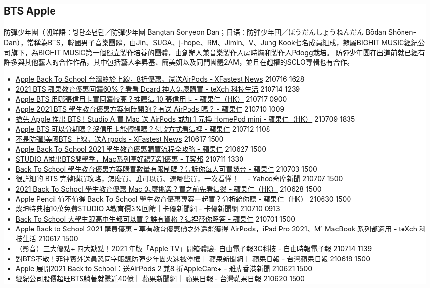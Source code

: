 ## BTS Apple

防彈少年團（朝鮮語：방탄소년단／防彈少年團 Bangtan Sonyeon Dan；日语：防弾少年団／ぼうだんしょうねんだん Bōdan Shōnen-Dan），常稱為BTS，韓國男子音樂團體，由Jin、SUGA、j-hope、RM、Jimin、V、Jung Kook七名成員組成，隸屬BIGHIT MUSIC‎經紀公司旗下，為BIGHIT MUSIC‎第一個獨立製作培養的團體，由創辦人兼音樂製作人房時爀和製作人Pdogg栽培。
防彈少年團在出道前就已經有許多與其他藝人的合作作品，其中包括藝人李昇基、簡美妍以及同門團體2AM，並且在趙權的SOLO專輯也有合作。
- [Apple Back To School 台灣終於上線，8折優惠，還送AirPods - XFastest News](https://news.xfastest.com/apple/98183/apple-bts/ "Apple Back To School 台灣終於上線，8折優惠，還送AirPods - XFastest News") 210716 1628
- [2021 BTS 蘋果教育優惠回饋60%？看看 Dcard 神人怎麼購買 - teXch 科技生活](https://texch.net/blog/post/card-bts "2021 BTS 蘋果教育優惠回饋60%？看看 Dcard 神人怎麼購買 - teXch 科技生活") 210714 1239
- [Apple BTS 用哪張信用卡買回饋較高？推薦這 10 張信用卡 - 蘋果仁（HK）](https://applealmond.com/?p=107458 "Apple BTS 用哪張信用卡買回饋較高？推薦這 10 張信用卡 - 蘋果仁（HK）") 210717 0900
- [Apple 2021 BTS 學生教育優惠方案何時開跑？有送 AirPods 嗎？ - 蘋果仁](https://applealmond.com/posts/106642 "Apple 2021 BTS 學生教育優惠方案何時開跑？有送 AirPods 嗎？ - 蘋果仁") 210710 1009
- [搶先 Apple 推出 BTS！Studio A 買 Mac 送 AirPods 或加 1 元換 HomePod mini - 蘋果仁（HK）](https://applealmond.com/posts/106597 "搶先 Apple 推出 BTS！Studio A 買 Mac 送 AirPods 或加 1 元換 HomePod mini - 蘋果仁（HK）") 210709 1835
- [Apple BTS 可以分期嗎？沒信用卡能轉帳嗎？付款方式看這裡 - 蘋果仁](https://applealmond.com/posts/106449 "Apple BTS 可以分期嗎？沒信用卡能轉帳嗎？付款方式看這裡 - 蘋果仁") 210712 1108
- [不是防彈!美國BTS 上線，送Airpods - XFastest News](https://news.xfastest.com/apple/96626/%E4%B8%8D%E6%98%AF%E9%98%B2%E5%BD%88%E7%BE%8E%E5%9C%8B-bts-%E4%B8%8A%E7%B7%9A%EF%BC%8C%E9%80%81-airpods/ "不是防彈!美國BTS 上線，送Airpods - XFastest News") 210617 1500
- [Apple Back To School 2021 學生教育優惠購買流程全攻略 - 蘋果仁](https://applealmond.com/posts/104682 "Apple Back To School 2021 學生教育優惠購買流程全攻略 - 蘋果仁") 210627 1500
- [STUDIO A推出BTS開學季，Mac系列享好禮7選1優惠 - T客邦](https://www.techbang.com/posts/88337-studioa-back-to-school-discount-buy-macbook-to-enjoy-gift "STUDIO A推出BTS開學季，Mac系列享好禮7選1優惠 - T客邦") 210711 1330
- [Back To School 學生教育優惠方案購買數量有限制嗎？告訴你每人可買幾台 - 蘋果仁](https://applealmond.com/posts/105896 "Back To School 學生教育優惠方案購買數量有限制嗎？告訴你每人可買幾台 - 蘋果仁") 210703 1500
- [很詳細的 BTS 完整購買攻略，怎麼買、誰可以買、選哪些買，一次看懂！！ - Yahoo奇摩新聞](https://tw.news.yahoo.com/%E5%BE%88%E8%A9%B3%E7%B4%B0%E7%9A%84-bts-%E5%AE%8C%E6%95%B4%E8%B3%BC%E8%B2%B7%E6%94%BB%E7%95%A5-%E6%80%8E%E9%BA%BC%E8%B2%B7-%E8%AA%B0%E5%8F%AF%E4%BB%A5%E8%B2%B7-030802714.html "很詳細的 BTS 完整購買攻略，怎麼買、誰可以買、選哪些買，一次看懂！！ - Yahoo奇摩新聞") 210707 1500
- [2021 Back To School 學生教育優惠 Mac 怎麼挑選？買之前先看這邊 - 蘋果仁（HK）](https://applealmond.com/posts/105345 "2021 Back To School 學生教育優惠 Mac 怎麼挑選？買之前先看這邊 - 蘋果仁（HK）") 210628 1500
- [Apple Pencil 值不值得 Back To School 學生教育優惠專案一起買？分析給你聽 - 蘋果仁（HK）](https://applealmond.com/posts/105568 "Apple Pencil 值不值得 Back To School 學生教育優惠專案一起買？分析給你聽 - 蘋果仁（HK）") 210630 1500
- [燦坤特典抽10萬免費STUDIO A教育價3%回饋｜卡優新聞網 - 卡優新聞網](https://www.cardu.com.tw/news/detail.php?43732 "燦坤特典抽10萬免費STUDIO A教育價3%回饋｜卡優新聞網 - 卡優新聞網") 210710 0913
- [Back To School 大學生跟高中生都可以買？誰有資格？這裡替你解答 - 蘋果仁](https://applealmond.com/posts/105706 "Back To School 大學生跟高中生都可以買？誰有資格？這裡替你解答 - 蘋果仁") 210701 1500
- [Apple Back to School 2021 購買優惠 – 享有教育優惠價之外還能獲得 AirPods，iPad Pro 2021、M1 MacBook 系列都適用 - teXch 科技生活](https://texch.net/blog/post/back-to-school-2021 "Apple Back to School 2021 購買優惠 – 享有教育優惠價之外還能獲得 AirPods，iPad Pro 2021、M1 MacBook 系列都適用 - teXch 科技生活") 210617 1500
- [（影音）三大優點+ 四大缺點！2021 年版「Apple TV」開箱體驗- 自由電子報3C科技 - 自由時報電子報](https://3c.ltn.com.tw/news/45178 "（影音）三大優點+ 四大缺點！2021 年版「Apple TV」開箱體驗- 自由電子報3C科技 - 自由時報電子報") 210714 1139
- [對BTS不敬！菲律賓外送員恐同字眼諷防彈少年團火速被停權｜ 蘋果新聞網｜ 蘋果日報 - 台灣蘋果日報](https://tw.appledaily.com/international/20210618/IGKJZK4BX5FZJEYCNHFWN4MIEQ/ "對BTS不敬！菲律賓外送員恐同字眼諷防彈少年團火速被停權｜ 蘋果新聞網｜ 蘋果日報 - 台灣蘋果日報") 210618 1500
- [Apple 展開2021 Back to School：送AirPods 2 兼8 折AppleCare+ - 雅虎香港新聞](https://hk.news.yahoo.com/apple-%E5%B1%95%E9%96%8B-2021-back-school-075252525.html "Apple 展開2021 Back to School：送AirPods 2 兼8 折AppleCare+ - 雅虎香港新聞") 210621 1500
- [經紀公司股價超旺BTS躺著就賺近40億｜ 蘋果新聞網｜ 蘋果日報 - 台灣蘋果日報](https://tw.appledaily.com/property/20210620/TXO256TGN5EJPKA5VWCGQOVUHQ/ "經紀公司股價超旺BTS躺著就賺近40億｜ 蘋果新聞網｜ 蘋果日報 - 台灣蘋果日報") 210620 1500
